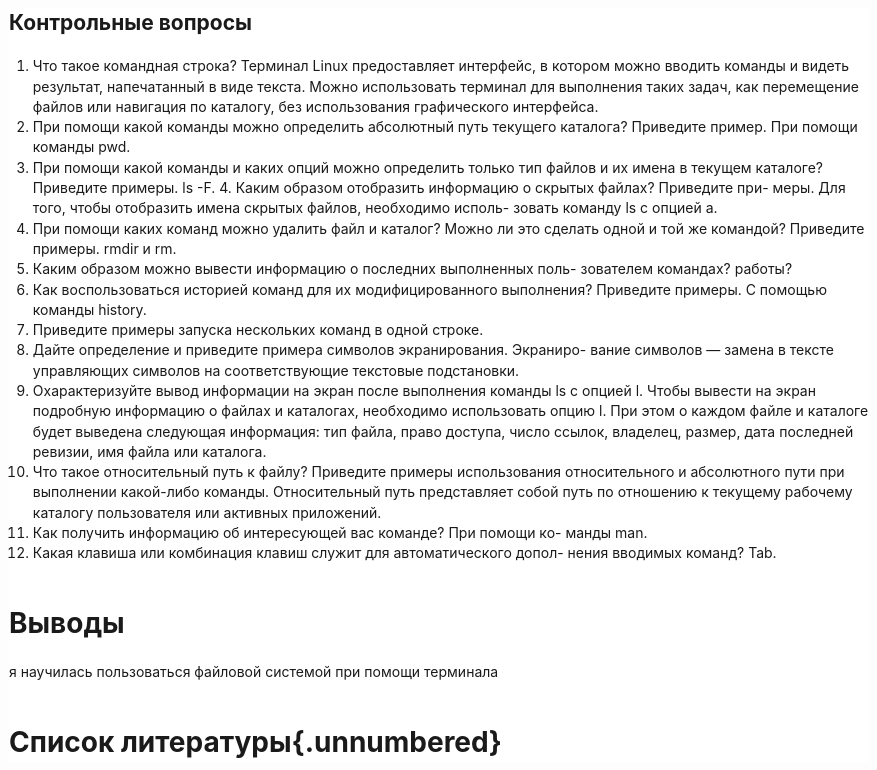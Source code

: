 ## Контрольные вопросы

1. Что такое командная строка? Терминал Linux предоставляет интерфейс, в котором можно вводить команды и видеть результат, напечатанный в виде текста. Можно использовать терминал для выполнения таких задач, как перемещение файлов или навигация по каталогу, без использования графического интерфейса.
2. При помощи какой команды можно определить абсолютный путь текущего каталога? Приведите пример. При помощи команды pwd.
3. При помощи какой команды и каких опций можно определить только тип файлов и их имена в текущем каталоге? Приведите примеры. ls -F.
﻿﻿﻿﻿﻿﻿4. Каким образом отобразить информацию о скрытых файлах? Приведите при-
меры. Для того, чтобы отобразить имена скрытых файлов, необходимо исполь-
зовать команду ls с опцией a.
5. При помощи каких команд можно удалить файл и каталог? Можно ли это
сделать одной и той же командой? Приведите примеры. rmdir и rm.
6. Каким образом можно вывести информацию о последних выполненных поль-
зователем командах? работы?
7. Как воспользоваться историей команд для их модифицированного выполнения?
Приведите примеры. С помощью команды history.
8. Приведите примеры запуска нескольких команд в одной строке.
9. Дайте определение и приведите примера символов экранирования. Экраниро-
вание символов — замена в тексте управляющих символов на соответствующие
текстовые подстановки.
10. Охарактеризуйте вывод информации на экран после выполнения команды
ls с опцией l. Чтобы вывести на экран подробную информацию о файлах и
каталогах, необходимо использовать опцию l. При этом о каждом файле и
каталоге будет выведена следующая информация: тип файла, право доступа,
число ссылок, владелец, размер, дата последней ревизии, имя файла или
каталога.
11. Что такое относительный путь к файлу? Приведите примеры использования
относительного и абсолютного пути при выполнении какой-либо команды.
Относительный путь представляет собой путь по отношению к текущему
рабочему каталогу пользователя или активных приложений.
12. Как получить информацию об интересующей вас команде? При помощи ко-
манды man.
13. Какая клавиша или комбинация клавиш служит для автоматического допол-
нения вводимых команд? Tab.
# Выводы

я научилась пользоваться файловой системой при помощи терминала

# Список литературы{.unnumbered}

